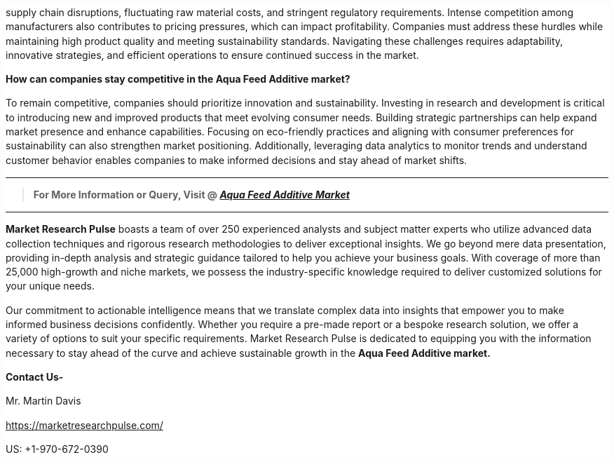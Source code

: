 supply chain disruptions, fluctuating raw material costs, and stringent regulatory requirements. Intense competition among manufacturers also contributes to pricing pressures, which can impact profitability. Companies must address these hurdles while maintaining high product quality and meeting sustainability standards. Navigating these challenges requires adaptability, innovative strategies, and efficient operations to ensure continued success in the market.</p><p><strong>How can companies stay competitive in the Aqua Feed Additive market?</strong></p><p>To remain competitive, companies should prioritize innovation and sustainability. Investing in research and development is critical to introducing new and improved products that meet evolving consumer needs. Building strategic partnerships can help expand market presence and enhance capabilities. Focusing on eco-friendly practices and aligning with consumer preferences for sustainability can also strengthen market positioning. Additionally, leveraging data analytics to monitor trends and understand customer behavior enables companies to make informed decisions and stay ahead of market shifts.</p><hr /><blockquote><p><strong>For More Information or Query, Visit @&nbsp;<em><a href="https://marketresearchpulse.com/report/78807/aqua-feed-additive-market?utm_source=Linkedin&utm_medium=029">Aqua Feed Additive Market</a></em></strong></p></blockquote><hr /><p><strong>Market Research Pulse</strong> boasts a team of over 250 experienced analysts and subject matter experts who utilize advanced data collection techniques and rigorous research methodologies to deliver exceptional insights. We go beyond mere data presentation, providing in-depth analysis and strategic guidance tailored to help you achieve your business goals. With coverage of more than 25,000 high-growth and niche markets, we possess the industry-specific knowledge required to deliver customized solutions for your unique needs.</p><p>Our commitment to actionable intelligence means that we translate complex data into insights that empower you to make informed business decisions confidently. Whether you require a pre-made report or a bespoke research solution, we offer a variety of options to suit your specific requirements. Market Research Pulse is dedicated to equipping you with the information necessary to stay ahead of the curve and achieve sustainable growth in the <strong>Aqua Feed Additive market.</strong></p><p><strong>Contact Us-</strong></p><p>Mr. Martin Davis</p><p>https://marketresearchpulse.com/</p><p>US: +1-970-672-0390</p>
